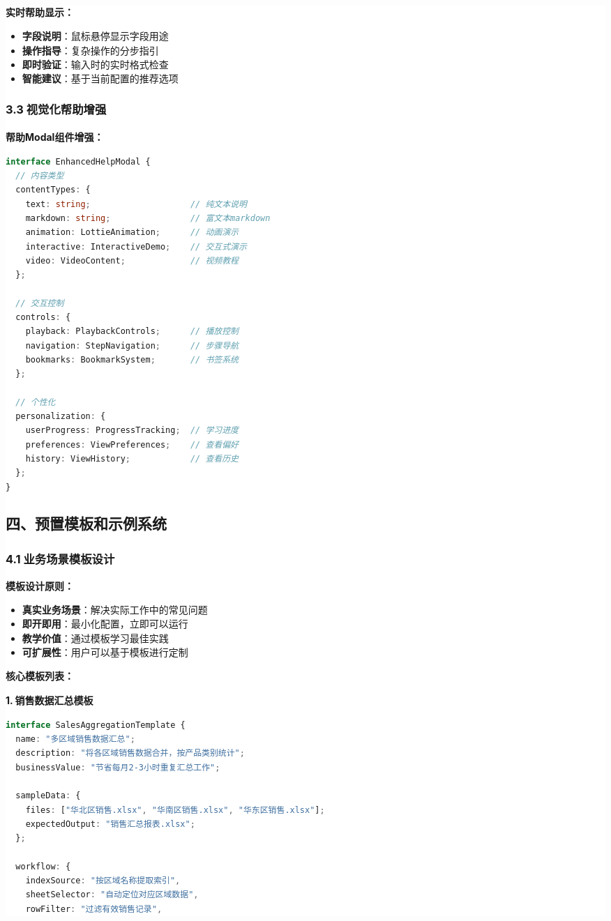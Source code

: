 **实时帮助显示：**
- **字段说明**：鼠标悬停显示字段用途
- **操作指导**：复杂操作的分步指引
- **即时验证**：输入时的实时格式检查
- **智能建议**：基于当前配置的推荐选项

### 3.3 视觉化帮助增强

**帮助Modal组件增强：**

```typescript
interface EnhancedHelpModal {
  // 内容类型
  contentTypes: {
    text: string;                    // 纯文本说明
    markdown: string;                // 富文本markdown
    animation: LottieAnimation;      // 动画演示
    interactive: InteractiveDemo;    // 交互式演示
    video: VideoContent;             // 视频教程
  };
  
  // 交互控制
  controls: {
    playback: PlaybackControls;      // 播放控制
    navigation: StepNavigation;      // 步骤导航
    bookmarks: BookmarkSystem;       // 书签系统
  };
  
  // 个性化
  personalization: {
    userProgress: ProgressTracking;  // 学习进度
    preferences: ViewPreferences;    // 查看偏好
    history: ViewHistory;            // 查看历史
  };
}
```

## 四、预置模板和示例系统

### 4.1 业务场景模板设计

**模板设计原则：**
- **真实业务场景**：解决实际工作中的常见问题
- **即开即用**：最小化配置，立即可以运行
- **教学价值**：通过模板学习最佳实践
- **可扩展性**：用户可以基于模板进行定制

**核心模板列表：**

**1. 销售数据汇总模板**
```typescript
interface SalesAggregationTemplate {
  name: "多区域销售数据汇总";
  description: "将各区域销售数据合并，按产品类别统计";
  businessValue: "节省每月2-3小时重复汇总工作";
  
  sampleData: {
    files: ["华北区销售.xlsx", "华南区销售.xlsx", "华东区销售.xlsx"];
    expectedOutput: "销售汇总报表.xlsx";
  };
  
  workflow: {
    indexSource: "按区域名称提取索引",
    sheetSelector: "自动定位对应区域数据",
    rowFilter: "过滤有效销售记录",
```